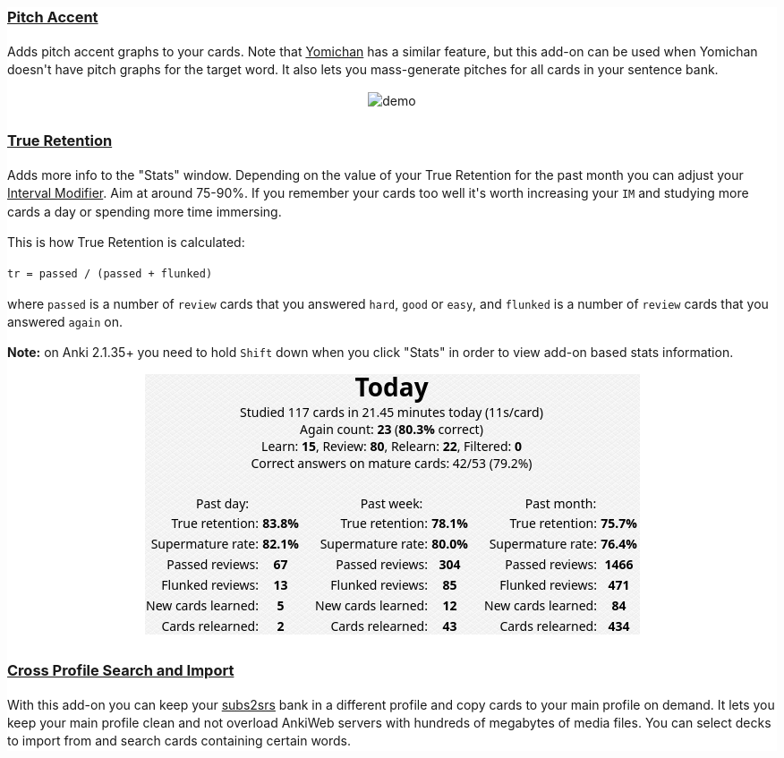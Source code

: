 ### [Pitch Accent](https://ankiweb.net/shared/info/1225470483)


Adds pitch accent graphs to your cards.
Note that
[Yomichan](https://foosoft.net/projects/yomichan/)
has a similar feature,
but this add-on can be used when Yomichan doesn't have pitch graphs for the target word.
It also lets you mass-generate pitches for all cards in your sentence bank.

<p align="center"><img class="shadow" alt="demo" src="https://raw.githubusercontent.com/Ajatt-Tools/PitchAccent/main/img/pitch_accent_demo.webp"></p>

### [True Retention](https://ankiweb.net/shared/info/613684242)

Adds more info to the "Stats" window.
Depending on the value of your True Retention for the past month you can adjust your
[Interval Modifier](setting-up-anki.html#reviews). Aim at around 75-90%.
If you remember your cards too well it's worth increasing your `IM`
and studying more cards a day or spending more time immersing.

This is how True Retention is calculated:
```
tr = passed / (passed + flunked)
```
where `passed` is a number of `review` cards that you answered `hard`, `good` or `easy`,
and `flunked` is a number of `review` cards that you answered `again` on.

**Note:** on Anki 2.1.35+ you need to hold `Shift` down when you click "Stats"
in order to view add-on based stats information.

<p align="center"><img alt="true-retention-addon" class="shadow" src="img/true-retention-addon.png"></p>

### [Cross Profile Search and Import](https://ankiweb.net/shared/info/1772763629)

With this add-on you can keep your [subs2srs](https://aur.archlinux.org/packages/subs2srs/)
bank in a different profile and copy cards to your main profile on demand.
It lets you keep your main profile clean and not overload AnkiWeb servers
with hundreds of megabytes of media files.
You can select decks to import from and search cards containing certain words.
